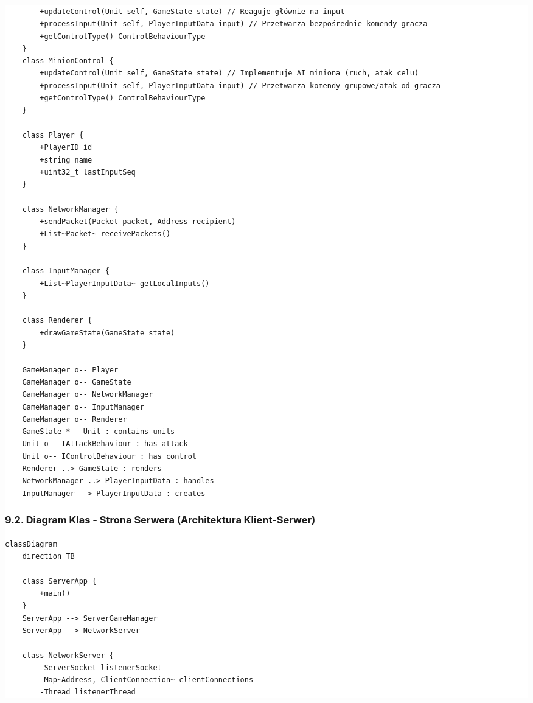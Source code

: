 ```mermaid
        +updateControl(Unit self, GameState state) // Reaguje głównie na input
        +processInput(Unit self, PlayerInputData input) // Przetwarza bezpośrednie komendy gracza
        +getControlType() ControlBehaviourType
    }
    class MinionControl {
        +updateControl(Unit self, GameState state) // Implementuje AI miniona (ruch, atak celu)
        +processInput(Unit self, PlayerInputData input) // Przetwarza komendy grupowe/atak od gracza
        +getControlType() ControlBehaviourType
    }

    class Player {
        +PlayerID id
        +string name
        +uint32_t lastInputSeq
    }

    class NetworkManager {
        +sendPacket(Packet packet, Address recipient)
        +List~Packet~ receivePackets()
    }

    class InputManager {
        +List~PlayerInputData~ getLocalInputs()
    }

    class Renderer {
        +drawGameState(GameState state)
    }

	GameManager o-- Player
    GameManager o-- GameState
    GameManager o-- NetworkManager
    GameManager o-- InputManager
    GameManager o-- Renderer
    GameState *-- Unit : contains units
    Unit o-- IAttackBehaviour : has attack
    Unit o-- IControlBehaviour : has control
    Renderer ..> GameState : renders
    NetworkManager ..> PlayerInputData : handles
    InputManager --> PlayerInputData : creates

```


<div style="page-break-after: always;"></div>

### 9.2. Diagram Klas - Strona Serwera (Architektura Klient-Serwer)

```mermaid
classDiagram
    direction TB

    class ServerApp {
        +main()
    }
    ServerApp --> ServerGameManager
    ServerApp --> NetworkServer

    class NetworkServer {
        -ServerSocket listenerSocket
        -Map~Address, ClientConnection~ clientConnections
        -Thread listenerThread
```